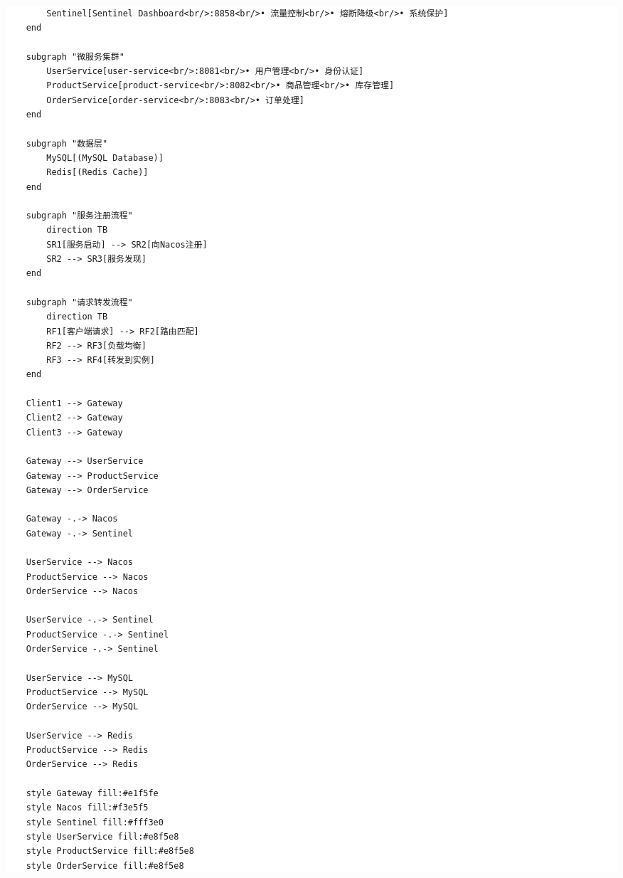 ```mermaid
        Sentinel[Sentinel Dashboard<br/>:8858<br/>• 流量控制<br/>• 熔断降级<br/>• 系统保护]
    end
    
    subgraph "微服务集群"
        UserService[user-service<br/>:8081<br/>• 用户管理<br/>• 身份认证]
        ProductService[product-service<br/>:8082<br/>• 商品管理<br/>• 库存管理]
        OrderService[order-service<br/>:8083<br/>• 订单处理]
    end
    
    subgraph "数据层"
        MySQL[(MySQL Database)]
        Redis[(Redis Cache)]
    end
    
    subgraph "服务注册流程"
        direction TB
        SR1[服务启动] --> SR2[向Nacos注册]
        SR2 --> SR3[服务发现]
    end
    
    subgraph "请求转发流程"
        direction TB
        RF1[客户端请求] --> RF2[路由匹配]
        RF2 --> RF3[负载均衡]
        RF3 --> RF4[转发到实例]
    end
    
    Client1 --> Gateway
    Client2 --> Gateway
    Client3 --> Gateway
    
    Gateway --> UserService
    Gateway --> ProductService
    Gateway --> OrderService
    
    Gateway -.-> Nacos
    Gateway -.-> Sentinel
    
    UserService --> Nacos
    ProductService --> Nacos
    OrderService --> Nacos
    
    UserService -.-> Sentinel
    ProductService -.-> Sentinel
    OrderService -.-> Sentinel
    
    UserService --> MySQL
    ProductService --> MySQL
    OrderService --> MySQL
    
    UserService --> Redis
    ProductService --> Redis
    OrderService --> Redis
    
    style Gateway fill:#e1f5fe
    style Nacos fill:#f3e5f5
    style Sentinel fill:#fff3e0
    style UserService fill:#e8f5e8
    style ProductService fill:#e8f5e8
    style OrderService fill:#e8f5e8
```